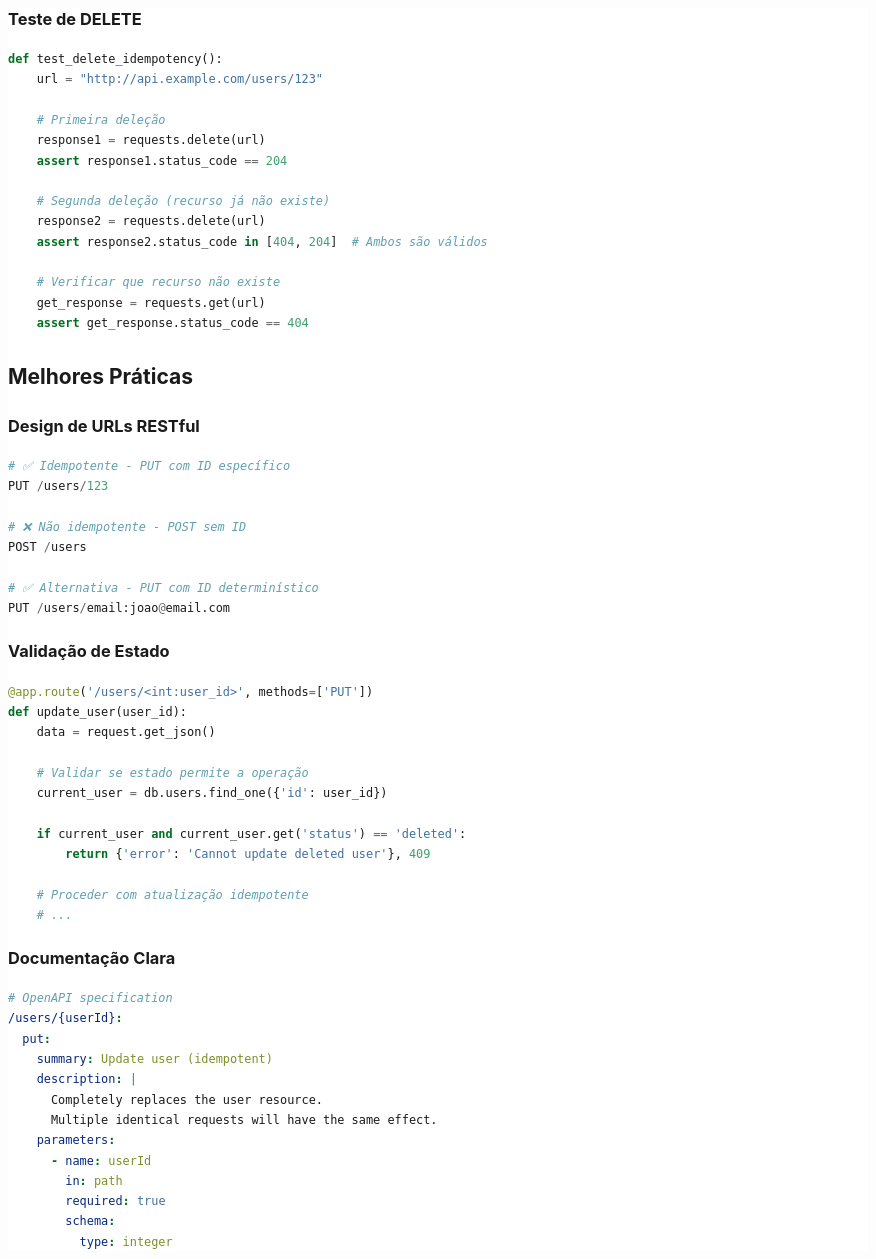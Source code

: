### Teste de DELETE
```python
def test_delete_idempotency():
    url = "http://api.example.com/users/123"
    
    # Primeira deleção
    response1 = requests.delete(url)
    assert response1.status_code == 204
    
    # Segunda deleção (recurso já não existe)
    response2 = requests.delete(url)
    assert response2.status_code in [404, 204]  # Ambos são válidos
    
    # Verificar que recurso não existe
    get_response = requests.get(url)
    assert get_response.status_code == 404
```

## Melhores Práticas

### Design de URLs RESTful
```python
# ✅ Idempotente - PUT com ID específico
PUT /users/123

# ❌ Não idempotente - POST sem ID
POST /users

# ✅ Alternativa - PUT com ID determinístico
PUT /users/email:joao@email.com
```

### Validação de Estado
```python
@app.route('/users/<int:user_id>', methods=['PUT'])
def update_user(user_id):
    data = request.get_json()
    
    # Validar se estado permite a operação
    current_user = db.users.find_one({'id': user_id})
    
    if current_user and current_user.get('status') == 'deleted':
        return {'error': 'Cannot update deleted user'}, 409
    
    # Proceder com atualização idempotente
    # ...
```

### Documentação Clara
```yaml
# OpenAPI specification
/users/{userId}:
  put:
    summary: Update user (idempotent)
    description: |
      Completely replaces the user resource. 
      Multiple identical requests will have the same effect.
    parameters:
      - name: userId
        in: path
        required: true
        schema:
          type: integer
```